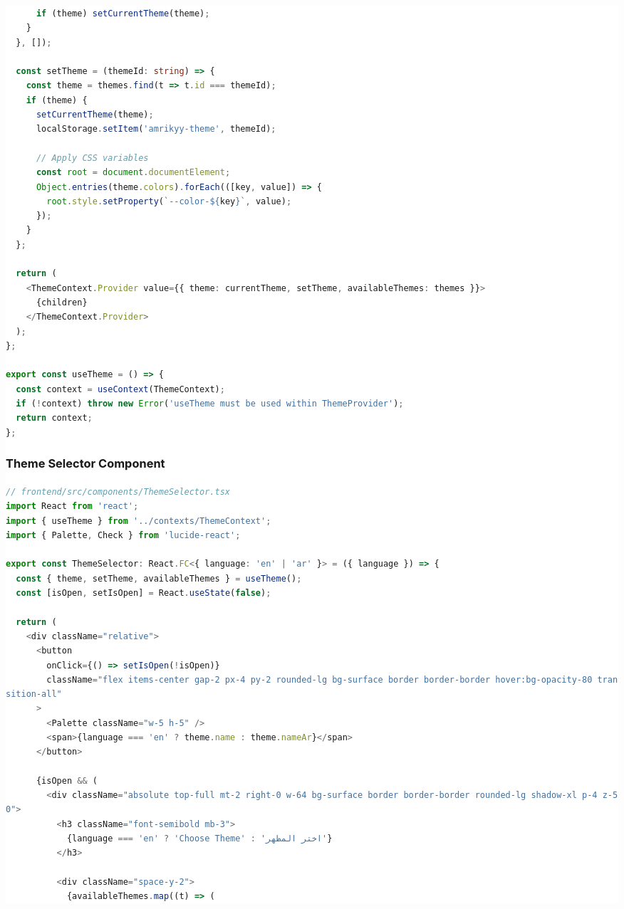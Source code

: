 ```typescript
      if (theme) setCurrentTheme(theme);
    }
  }, []);

  const setTheme = (themeId: string) => {
    const theme = themes.find(t => t.id === themeId);
    if (theme) {
      setCurrentTheme(theme);
      localStorage.setItem('amrikyy-theme', themeId);
      
      // Apply CSS variables
      const root = document.documentElement;
      Object.entries(theme.colors).forEach(([key, value]) => {
        root.style.setProperty(`--color-${key}`, value);
      });
    }
  };

  return (
    <ThemeContext.Provider value={{ theme: currentTheme, setTheme, availableThemes: themes }}>
      {children}
    </ThemeContext.Provider>
  );
};

export const useTheme = () => {
  const context = useContext(ThemeContext);
  if (!context) throw new Error('useTheme must be used within ThemeProvider');
  return context;
};
```

### **Theme Selector Component**
```typescript
// frontend/src/components/ThemeSelector.tsx
import React from 'react';
import { useTheme } from '../contexts/ThemeContext';
import { Palette, Check } from 'lucide-react';

export const ThemeSelector: React.FC<{ language: 'en' | 'ar' }> = ({ language }) => {
  const { theme, setTheme, availableThemes } = useTheme();
  const [isOpen, setIsOpen] = React.useState(false);

  return (
    <div className="relative">
      <button
        onClick={() => setIsOpen(!isOpen)}
        className="flex items-center gap-2 px-4 py-2 rounded-lg bg-surface border border-border hover:bg-opacity-80 transition-all"
      >
        <Palette className="w-5 h-5" />
        <span>{language === 'en' ? theme.name : theme.nameAr}</span>
      </button>

      {isOpen && (
        <div className="absolute top-full mt-2 right-0 w-64 bg-surface border border-border rounded-lg shadow-xl p-4 z-50">
          <h3 className="font-semibold mb-3">
            {language === 'en' ? 'Choose Theme' : 'اختر المظهر'}
          </h3>
          
          <div className="space-y-2">
            {availableThemes.map((t) => (
```